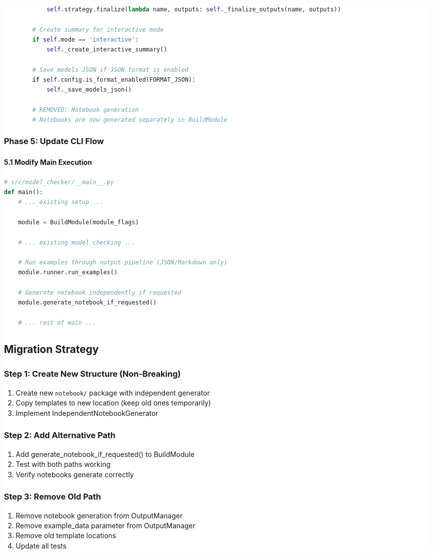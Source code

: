 ```python
            self.strategy.finalize(lambda name, outputs: self._finalize_outputs(name, outputs))
        
        # Create summary for interactive mode
        if self.mode == 'interactive':
            self._create_interactive_summary()
                
        # Save models JSON if JSON format is enabled
        if self.config.is_format_enabled(FORMAT_JSON):
            self._save_models_json()
        
        # REMOVED: Notebook generation
        # Notebooks are now generated separately in BuildModule
```

### Phase 5: Update CLI Flow

#### 5.1 Modify Main Execution
```python
# src/model_checker/__main__.py
def main():
    # ... existing setup ...
    
    module = BuildModule(module_flags)
    
    # ... existing model checking ...
    
    # Run examples through output pipeline (JSON/Markdown only)
    module.runner.run_examples()
    
    # Generate notebook independently if requested
    module.generate_notebook_if_requested()
    
    # ... rest of main ...
```

## Migration Strategy

### Step 1: Create New Structure (Non-Breaking)
1. Create new `notebook/` package with independent generator
2. Copy templates to new location (keep old ones temporarily)
3. Implement IndependentNotebookGenerator

### Step 2: Add Alternative Path
1. Add generate_notebook_if_requested() to BuildModule
2. Test with both paths working
3. Verify notebooks generate correctly

### Step 3: Remove Old Path
1. Remove notebook generation from OutputManager
2. Remove example_data parameter from OutputManager
3. Remove old template locations
4. Update all tests
